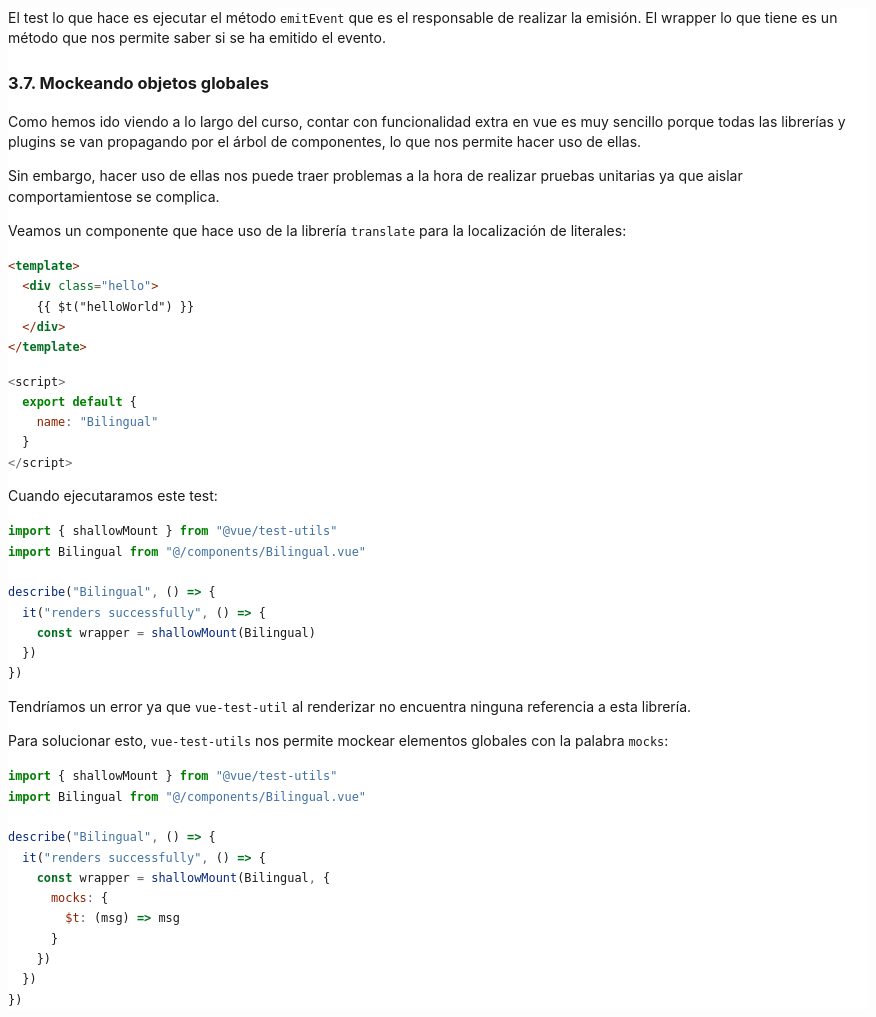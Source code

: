El test lo que hace es ejecutar el método `emitEvent` que es el responsable de realizar la emisión. El wrapper lo que tiene es un método que nos permite saber si se ha emitido el evento.

### 3.7. Mockeando objetos globales

Como hemos ido viendo a lo largo del curso, contar con funcionalidad extra en vue es muy sencillo porque todas las librerías y plugins se van propagando por el árbol de componentes, lo que nos permite hacer uso de ellas.

Sin embargo, hacer uso de ellas nos puede traer problemas a la hora de realizar pruebas unitarias ya que aislar comportamientose se complica.

Veamos un componente que hace uso de la librería `translate` para la localización de literales:

```html
<template>
  <div class="hello">
    {{ $t("helloWorld") }}
  </div>
</template>
```

```js
<script>
  export default {
    name: "Bilingual"
  }
</script>
```

Cuando ejecutaramos este test:

```js
import { shallowMount } from "@vue/test-utils"
import Bilingual from "@/components/Bilingual.vue"

describe("Bilingual", () => {
  it("renders successfully", () => {
    const wrapper = shallowMount(Bilingual)
  })
})
```

Tendríamos un error ya que `vue-test-util` al renderizar no encuentra ninguna referencia a esta librería.

Para solucionar esto, `vue-test-utils` nos permite mockear elementos globales con la palabra `mocks`:

```js
import { shallowMount } from "@vue/test-utils"
import Bilingual from "@/components/Bilingual.vue"

describe("Bilingual", () => {
  it("renders successfully", () => {
    const wrapper = shallowMount(Bilingual, {
      mocks: {
        $t: (msg) => msg
      }
    })
  })
})
```

